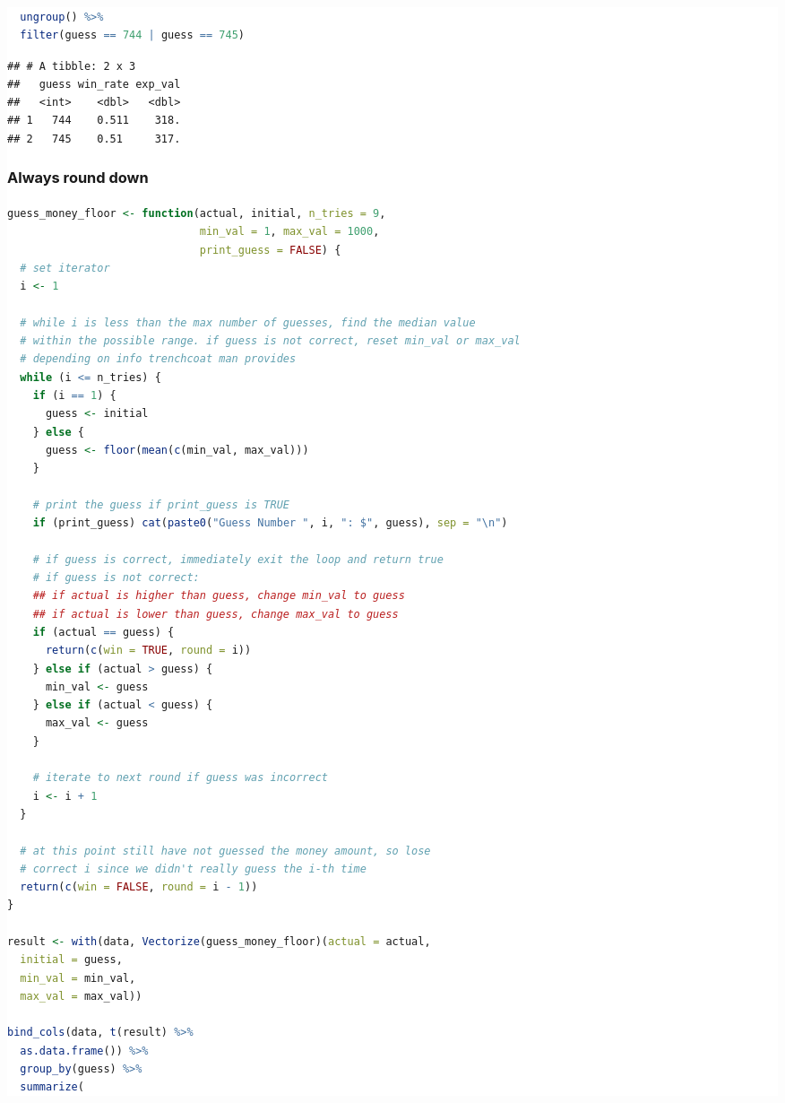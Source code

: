 ```r
  ungroup() %>%
  filter(guess == 744 | guess == 745)
```

```
## # A tibble: 2 x 3
##   guess win_rate exp_val
##   <int>    <dbl>   <dbl>
## 1   744    0.511    318.
## 2   745    0.51     317.
```

### Always round down


```r
guess_money_floor <- function(actual, initial, n_tries = 9,
                              min_val = 1, max_val = 1000,
                              print_guess = FALSE) {
  # set iterator
  i <- 1

  # while i is less than the max number of guesses, find the median value
  # within the possible range. if guess is not correct, reset min_val or max_val
  # depending on info trenchcoat man provides
  while (i <= n_tries) {
    if (i == 1) {
      guess <- initial
    } else {
      guess <- floor(mean(c(min_val, max_val)))
    }

    # print the guess if print_guess is TRUE
    if (print_guess) cat(paste0("Guess Number ", i, ": $", guess), sep = "\n")

    # if guess is correct, immediately exit the loop and return true
    # if guess is not correct:
    ## if actual is higher than guess, change min_val to guess
    ## if actual is lower than guess, change max_val to guess
    if (actual == guess) {
      return(c(win = TRUE, round = i))
    } else if (actual > guess) {
      min_val <- guess
    } else if (actual < guess) {
      max_val <- guess
    }

    # iterate to next round if guess was incorrect
    i <- i + 1
  }

  # at this point still have not guessed the money amount, so lose
  # correct i since we didn't really guess the i-th time
  return(c(win = FALSE, round = i - 1))
}

result <- with(data, Vectorize(guess_money_floor)(actual = actual,
  initial = guess,
  min_val = min_val,
  max_val = max_val))

bind_cols(data, t(result) %>%
  as.data.frame()) %>%
  group_by(guess) %>%
  summarize(
```